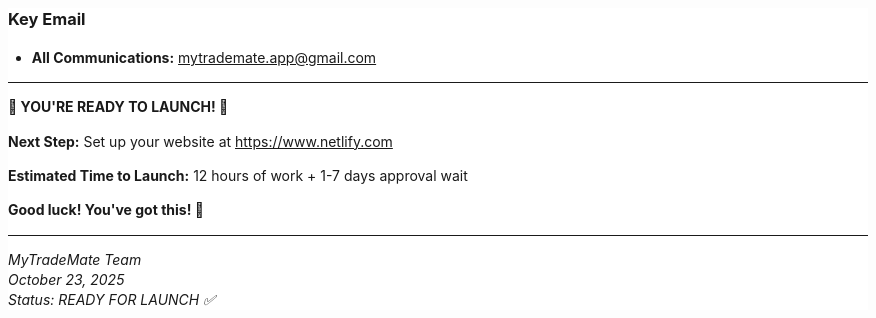 ### Key Email
- **All Communications:** mytrademate.app@gmail.com

---

**🚀 YOU'RE READY TO LAUNCH! 🚀**

**Next Step:** Set up your website at https://www.netlify.com

**Estimated Time to Launch:** 12 hours of work + 1-7 days approval wait

**Good luck! You've got this! 💪**

---

*MyTradeMate Team*  
*October 23, 2025*  
*Status: READY FOR LAUNCH ✅*

